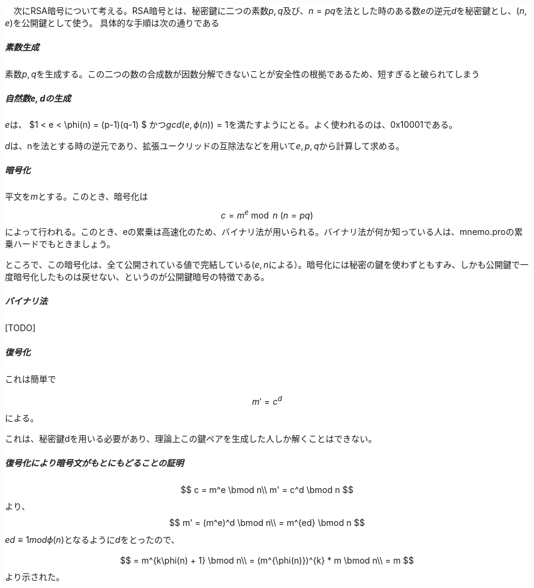 　次にRSA暗号について考える。RSA暗号とは、秘密鍵に二つの素数$p, q$及び、$n = pq$を法とした時のある数$e$の逆元$d$を秘密鍵とし、$(n, e)$を公開鍵として使う。
具体的な手順は次の通りである

##### 素数生成

素数$p, q$を生成する。この二つの数の合成数が因数分解できないことが安全性の根拠であるため、短すぎると破られてしまう

##### 自然数$e, d$の生成

$e$は、
$1 < e < \phi(n) = (p-1)(q-1) $ かつ$gcd(e, \phi(n)) = 1$を満たすようにとる。よく使われるのは、0x10001である。

$d$は、nを法とする時の逆元であり、拡張ユークリッドの互除法などを用いて$e, p, q$から計算して求める。

##### 暗号化

平文を$m$とする。このとき、暗号化は
$$
c = m^e \bmod n\
(n = pq)
$$
によって行われる。このとき、eの累乗は高速化のため、バイナリ法が用いられる。バイナリ法が何か知っている人は、mnemo.proの累乗ハードでもときましょう。

ところで、この暗号化は、全て公開されている値で完結している($e, n$による）。暗号化には秘密の鍵を使わずともすみ、しかも公開鍵で一度暗号化したものは戻せない、というのが公開鍵暗号の特徴である。


##### バイナリ法

[TODO]

##### 復号化

これは簡単で

$$
m' = c ^ d
$$
による。

これは、秘密鍵dを用いる必要があり、理論上この鍵ペアを生成した人しか解くことはできない。

##### 復号化により暗号文がもとにもどることの証明

$$
c = m^e \bmod n\\
m' = c^d \bmod n
$$
より、
$$
m' = (m^e)^d \bmod n\\
   = m^{ed} \bmod n
$$
$ed \equiv 1 mod \phi(n)$となるように$d$をとったので、

$$
  = m^{k\phi(n) + 1} \bmod n\\
  = (m^{\phi(n)})^{k} * m \bmod n\\
  = m
$$
より示された。
